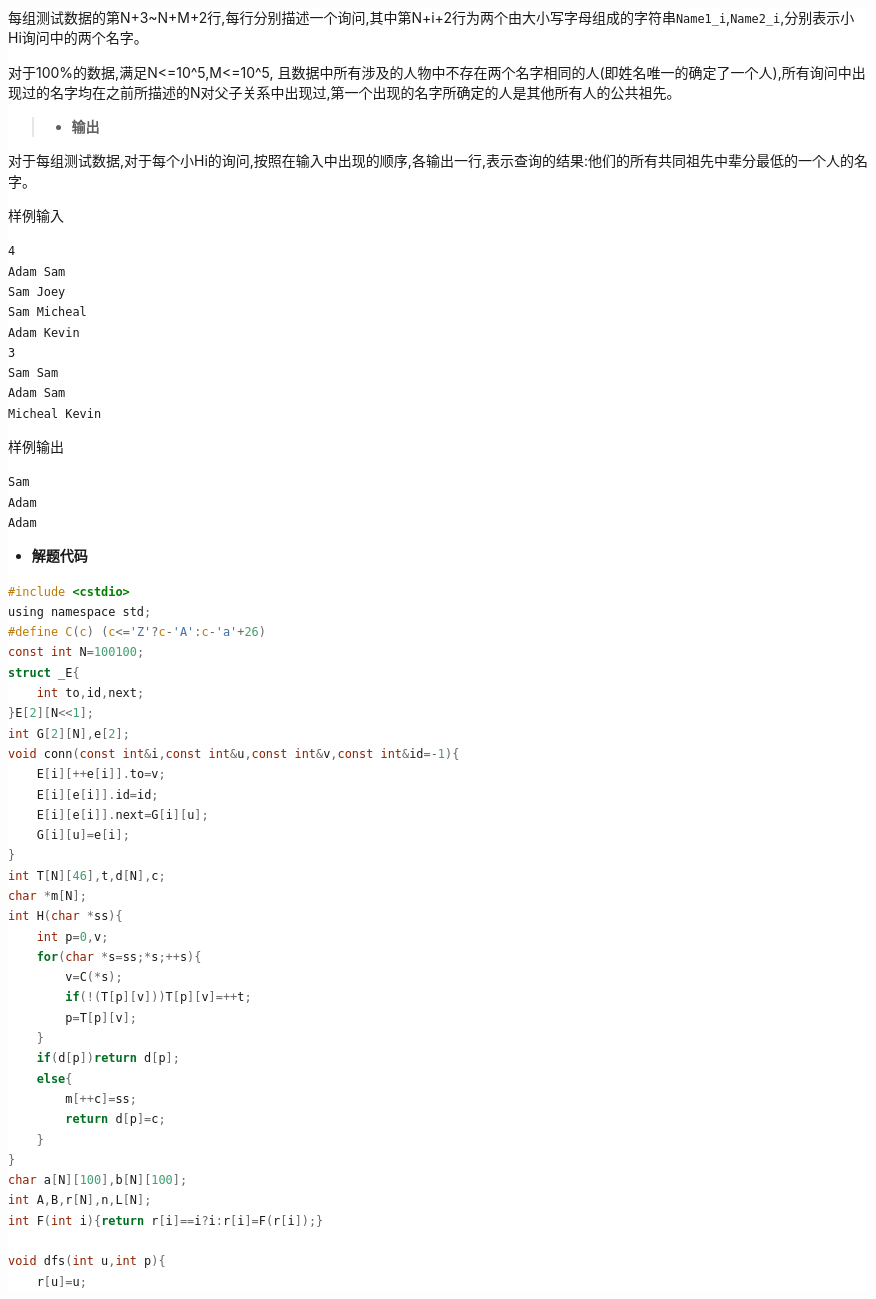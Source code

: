 每组测试数据的第N+3~N+M+2行,每行分别描述一个询问,其中第N+i+2行为两个由大小写字母组成的字符串`Name1_i`,`Name2_i`,分别表示小Hi询问中的两个名字。

对于100%的数据,满足N<=10^5,M<=10^5, 且数据中所有涉及的人物中不存在两个名字相同的人(即姓名唯一的确定了一个人),所有询问中出现过的名字均在之前所描述的N对父子关系中出现过,第一个出现的名字所确定的人是其他所有人的公共祖先。

> * **输出**

对于每组测试数据,对于每个小Hi的询问,按照在输入中出现的顺序,各输出一行,表示查询的结果:他们的所有共同祖先中辈分最低的一个人的名字。

样例输入

```sh
4
Adam Sam
Sam Joey
Sam Micheal
Adam Kevin
3
Sam Sam
Adam Sam
Micheal Kevin
```

样例输出

```sh
Sam
Adam
Adam
```

* **解题代码**

```c
#include <cstdio>
using namespace std;
#define C(c) (c<='Z'?c-'A':c-'a'+26)
const int N=100100;
struct _E{
    int to,id,next;
}E[2][N<<1];
int G[2][N],e[2];
void conn(const int&i,const int&u,const int&v,const int&id=-1){
    E[i][++e[i]].to=v;
    E[i][e[i]].id=id;
    E[i][e[i]].next=G[i][u];
    G[i][u]=e[i];
}
int T[N][46],t,d[N],c;
char *m[N];
int H(char *ss){
    int p=0,v;
    for(char *s=ss;*s;++s){
        v=C(*s);
        if(!(T[p][v]))T[p][v]=++t;
        p=T[p][v];
    }
    if(d[p])return d[p];
    else{
        m[++c]=ss;
        return d[p]=c;
    }
}
char a[N][100],b[N][100];
int A,B,r[N],n,L[N];
int F(int i){return r[i]==i?i:r[i]=F(r[i]);}

void dfs(int u,int p){
    r[u]=u;
```